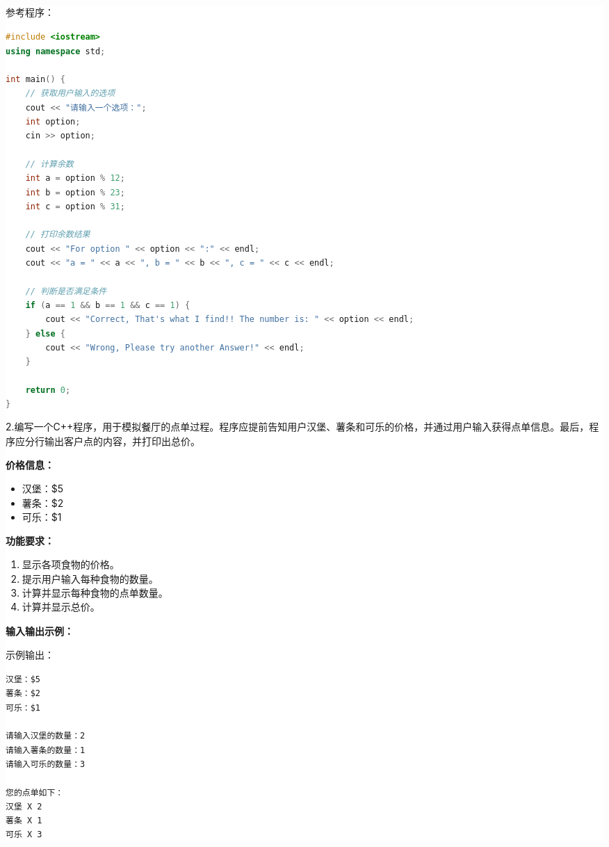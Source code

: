 

参考程序：

```cpp
#include <iostream>
using namespace std;

int main() {
    // 获取用户输入的选项
    cout << "请输入一个选项：";
    int option;
    cin >> option;

    // 计算余数
    int a = option % 12;
    int b = option % 23;
    int c = option % 31;

    // 打印余数结果
    cout << "For option " << option << ":" << endl;
    cout << "a = " << a << ", b = " << b << ", c = " << c << endl;

    // 判断是否满足条件
    if (a == 1 && b == 1 && c == 1) {
        cout << "Correct, That's what I find!! The number is: " << option << endl;
    } else {
        cout << "Wrong, Please try another Answer!" << endl;
    }

    return 0;
}

```



2.编写一个C++程序，用于模拟餐厅的点单过程。程序应提前告知用户汉堡、薯条和可乐的价格，并通过用户输入获得点单信息。最后，程序应分行输出客户点的内容，并打印出总价。

**价格信息：**

- 汉堡：$5
- 薯条：$2
- 可乐：$1

**功能要求：**

1. 显示各项食物的价格。
2. 提示用户输入每种食物的数量。
3. 计算并显示每种食物的点单数量。
4. 计算并显示总价。

**输入输出示例：**

示例输出：

```
汉堡：$5
薯条：$2
可乐：$1

请输入汉堡的数量：2
请输入薯条的数量：1
请输入可乐的数量：3

您的点单如下：
汉堡 X 2
薯条 X 1
可乐 X 3

```